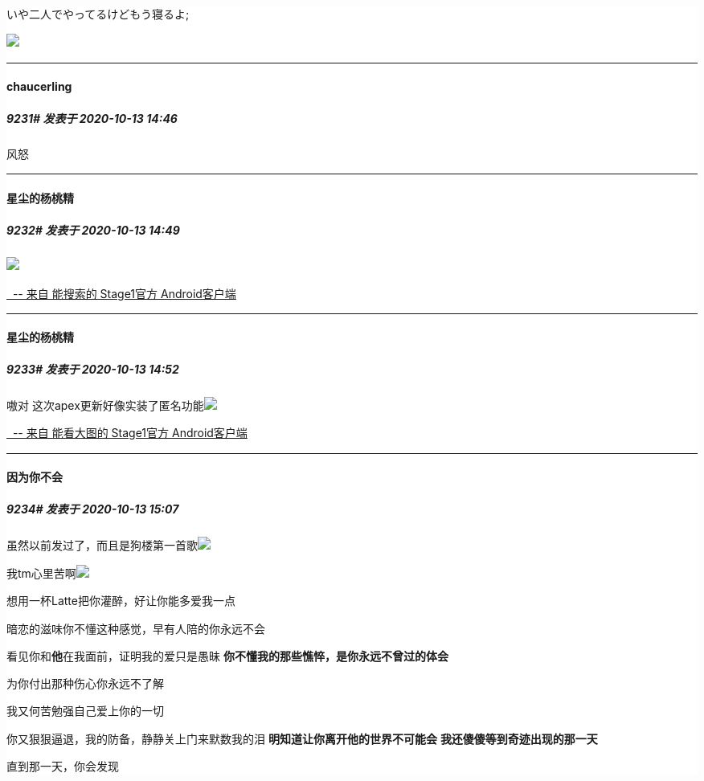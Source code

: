 いや二人でやってるけどもう寝るよ;

<img src="https://static.saraba1st.com/image/smiley/face2017/076.png" referrerpolicy="no-referrer">

*****

####  chaucerling  
##### 9231#       发表于 2020-10-13 14:46

 风怒

*****

####  星尘的杨桃精  
##### 9232#       发表于 2020-10-13 14:49

<img src="https://static.saraba1st.com/image/smiley/face2017/071.png" referrerpolicy="no-referrer">

[  -- 来自 能搜索的 Stage1官方 Android客户端](https://www.coolapk.com/apk/140634)

*****

####  星尘的杨桃精  
##### 9233#       发表于 2020-10-13 14:52

嗷对 这次apex更新好像实装了匿名功能<img src="https://static.saraba1st.com/image/smiley/face2017/067.png" referrerpolicy="no-referrer">

[  -- 来自 能看大图的 Stage1官方 Android客户端](https://www.coolapk.com/apk/140634)

*****

####  因为你不会  
##### 9234#       发表于 2020-10-13 15:07

虽然以前发过了，而且是狗楼第一首歌<img src="https://static.saraba1st.com/image/smiley/face2017/067.png" referrerpolicy="no-referrer">

我tm心里苦啊<img src="https://static.saraba1st.com/image/smiley/face2017/139.png" referrerpolicy="no-referrer">

想用一杯Latte把你灌醉，好让你能多爱我一点

暗恋的滋味你不懂这种感觉，早有人陪的你永远不会

看见你和<strong>他</strong>在我面前，证明我的爱只是愚昧
<strong>你不懂我的那些憔悴，是你永远不曾过的体会</strong>

为你付出那种伤心你永远不了解

我又何苦勉强自己爱上你的一切

你又狠狠逼退，我的防备，静静关上门来默数我的泪
<strong>明知道让你离开他的世界不可能会</strong>
<strong>我还傻傻等到奇迹出现的那一天</strong>

直到那一天，你会发现
